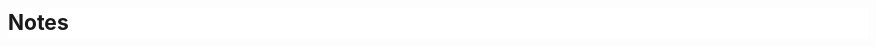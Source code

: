   </table>
</figure>

## Notes

[^1]: Hamer, Dean, “*The God Gene: How faith is Hardwired into Our Genes,*” ( Doubleday)
